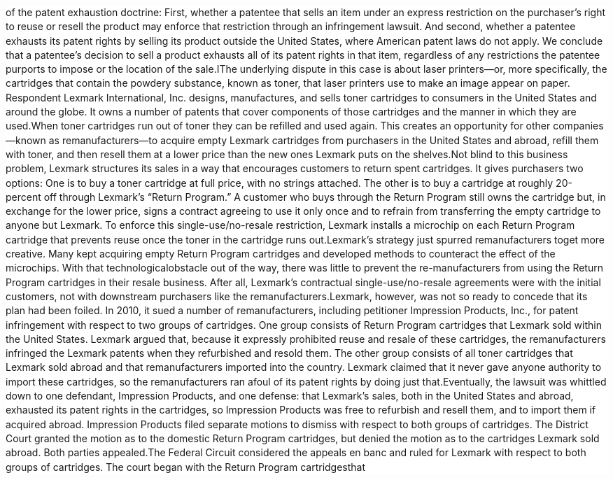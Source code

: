 of the patent exhaustion doctrine: First, whether a patentee that
sells an item under an express restriction on the purchaser’s right
to reuse or resell the product may enforce that restriction through
an infringement lawsuit. And second, whether a patentee exhausts
its patent rights by selling its product outside the United States,
where American patent laws do not apply. We conclude that a
patentee’s decision to sell a product exhausts all of its patent
rights in that item, regardless of any restrictions the patentee
purports to impose or the location of the sale.IThe underlying dispute in this case is about
laser printers—or, more specifically, the cartridges that contain
the powdery substance, known as toner, that laser printers use to
make an image appear on paper. Respondent Lexmark International,
Inc. designs, manufactures, and sells toner cartridges to consumers
in the United States and around the globe. It owns a number of
patents that cover components of those cartridges and the manner in
which they are used.When toner cartridges run out of toner they can
be refilled and used again. This creates an opportunity for other
companies—known as remanufacturers—to acquire empty Lexmark
cartridges from purchasers in the United States and abroad, refill
them with toner, and then resell them at a lower price than the new
ones Lexmark puts on the shelves.Not blind to this business problem, Lexmark
structures its sales in a way that encourages customers to return
spent cartridges. It gives purchasers two options: One is to buy a
toner cartridge at full price, with no strings attached. The other
is to buy a cartridge at roughly 20-percent off through Lexmark’s
“Return Program.” A customer who buys through the Return Program
still owns the cartridge but, in exchange for the lower price,
signs a contract agreeing to use it only once and to refrain from
transferring the empty cartridge to anyone but Lexmark. To enforce
this single-use/no-resale restriction, Lexmark installs a microchip
on each Return Program cartridge that prevents reuse once the toner
in the cartridge runs out.Lexmark’s strategy just spurred remanufacturers
toget more creative. Many kept acquiring empty Return Program
cartridges and developed methods to counteract the effect of the
microchips. With that technologicalobstacle out of the way, there
was little to prevent the re-manufacturers from using the Return
Program cartridges in their resale business. After all, Lexmark’s
contractual single-use/no-resale agreements were with the initial
customers, not with downstream purchasers like the
remanufacturers.Lexmark, however, was not so ready to concede
that its plan had been foiled. In 2010, it sued a number of
remanufacturers, including petitioner Impression Products, Inc.,
for patent infringement with respect to two groups of cartridges.
One group consists of Return Program cartridges that Lexmark sold
within the United States. Lexmark argued that, because it expressly
prohibited reuse and resale of these cartridges, the
remanufacturers infringed the Lexmark patents when they refurbished
and resold them. The other group consists of all toner cartridges
that Lexmark sold abroad and that remanufacturers imported into the
country. Lexmark claimed that it never gave anyone authority to
import these cartridges, so the remanufacturers ran afoul of its
patent rights by doing just that.Eventually, the lawsuit was whittled down to one
defendant, Impression Products, and one defense: that Lexmark’s
sales, both in the United States and abroad, exhausted its patent
rights in the cartridges, so Impression Products was free to
refurbish and resell them, and to import them if acquired abroad.
Impression Products filed separate motions to dismiss with respect
to both groups of cartridges. The District Court granted the motion
as to the domestic Return Program cartridges, but denied the motion
as to the cartridges Lexmark sold abroad. Both parties
appealed.The Federal Circuit considered the appeals en
banc and ruled for Lexmark with respect to both groups of
cartridges. The court began with the Return Program cartridgesthat